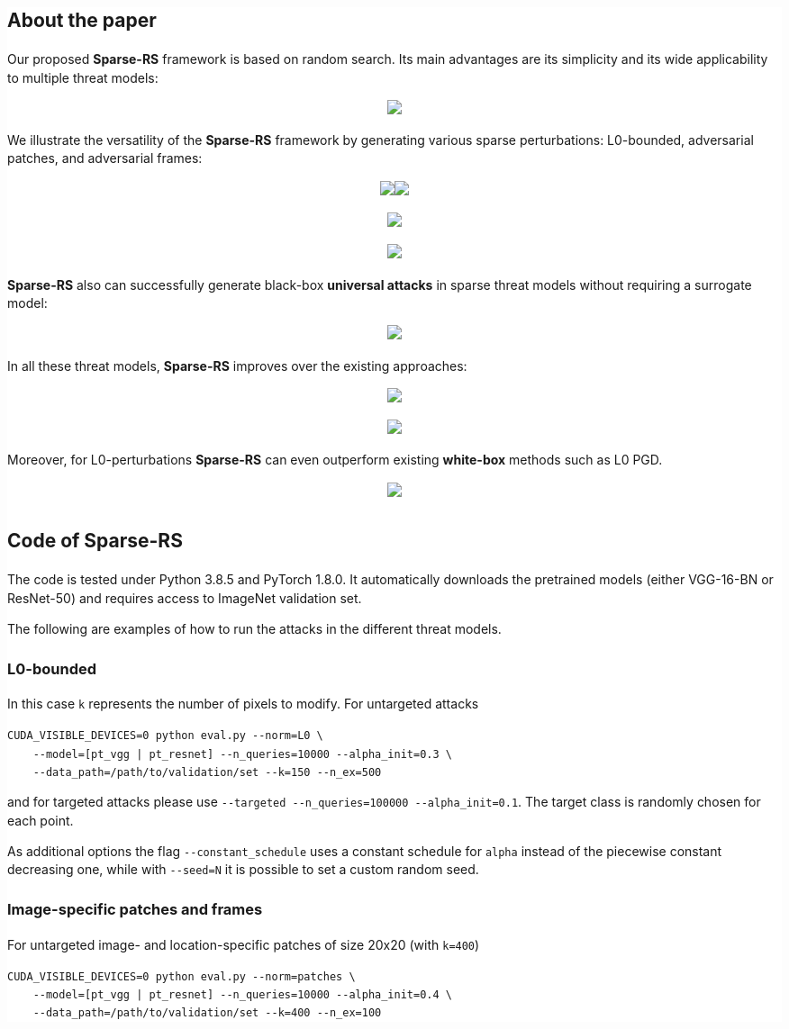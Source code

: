 
## About the paper
Our proposed **Sparse-RS** framework is based on random search. Its main advantages are its simplicity and its wide applicability 
to multiple threat models:
<p align="center"><img src="img/algorithm_sparse_rs.png" width="700"></p>

We illustrate the versatility of the **Sparse-RS** framework by generating various sparse perturbations: L0-bounded, adversarial patches, and adversarial frames:
<p align="center"><img src="img/l0_adversarial_examples_untargeted.png" width="375"><img src="img/l0_adversarial_examples_targeted.png" width="375"></p>
<p align="center"><img src="img/patches_adversarial_examples.png" width="750"></p>
<p align="center"><img src="img/frames_adversarial_examples.png" width="750"></p>

**Sparse-RS** also can successfully generate black-box **universal attacks** in sparse threat models without requiring a surrogate model:
<p align="center"><img src="img/universal_patches_frames.png" width="750"></p>

In all these threat models, **Sparse-RS** improves over the existing approaches:
<p align="center"><img src="img/table_patches.png" width="750"></p>
<p align="center"><img src="img/table_frames.png" width="750"></p>

Moreover, for L0-perturbations **Sparse-RS** can even outperform existing **white-box** methods such as L0 PGD.
<p align="center"><img src="img/table_l0_bb_wb.png" width="400"></p>



## Code of Sparse-RS
The code is tested under Python 3.8.5 and PyTorch 1.8.0. It automatically downloads the pretrained models (either VGG-16-BN or ResNet-50) and requires access to ImageNet validation set.

The following are examples of how to run the attacks in the different threat models.

### L0-bounded
In this case `k` represents the number of pixels to modify. For untargeted attacks
```
CUDA_VISIBLE_DEVICES=0 python eval.py --norm=L0 \
	--model=[pt_vgg | pt_resnet] --n_queries=10000 --alpha_init=0.3 \
	--data_path=/path/to/validation/set --k=150 --n_ex=500
```
and for targeted attacks please use `--targeted --n_queries=100000 --alpha_init=0.1`. The target class is randomly chosen for each point.

As additional options the flag `--constant_schedule` uses a constant schedule for `alpha` instead of the piecewise constant decreasing one, while with `--seed=N` it is possible to set a custom random seed.

### Image-specific patches and frames
For untargeted image- and location-specific patches of size 20x20 (with `k=400`)
```
CUDA_VISIBLE_DEVICES=0 python eval.py --norm=patches \
	--model=[pt_vgg | pt_resnet] --n_queries=10000 --alpha_init=0.4 \
	--data_path=/path/to/validation/set --k=400 --n_ex=100
```
